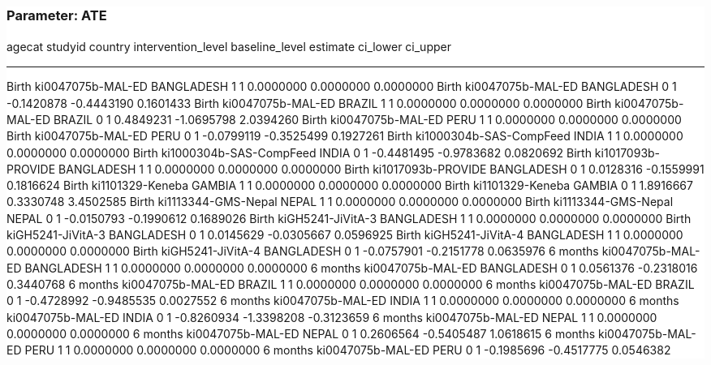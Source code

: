 
### Parameter: ATE


agecat      studyid                   country      intervention_level   baseline_level      estimate     ci_lower     ci_upper
----------  ------------------------  -----------  -------------------  ---------------  -----------  -----------  -----------
Birth       ki0047075b-MAL-ED         BANGLADESH   1                    1                  0.0000000    0.0000000    0.0000000
Birth       ki0047075b-MAL-ED         BANGLADESH   0                    1                 -0.1420878   -0.4443190    0.1601433
Birth       ki0047075b-MAL-ED         BRAZIL       1                    1                  0.0000000    0.0000000    0.0000000
Birth       ki0047075b-MAL-ED         BRAZIL       0                    1                  0.4849231   -1.0695798    2.0394260
Birth       ki0047075b-MAL-ED         PERU         1                    1                  0.0000000    0.0000000    0.0000000
Birth       ki0047075b-MAL-ED         PERU         0                    1                 -0.0799119   -0.3525499    0.1927261
Birth       ki1000304b-SAS-CompFeed   INDIA        1                    1                  0.0000000    0.0000000    0.0000000
Birth       ki1000304b-SAS-CompFeed   INDIA        0                    1                 -0.4481495   -0.9783682    0.0820692
Birth       ki1017093b-PROVIDE        BANGLADESH   1                    1                  0.0000000    0.0000000    0.0000000
Birth       ki1017093b-PROVIDE        BANGLADESH   0                    1                  0.0128316   -0.1559991    0.1816624
Birth       ki1101329-Keneba          GAMBIA       1                    1                  0.0000000    0.0000000    0.0000000
Birth       ki1101329-Keneba          GAMBIA       0                    1                  1.8916667    0.3330748    3.4502585
Birth       ki1113344-GMS-Nepal       NEPAL        1                    1                  0.0000000    0.0000000    0.0000000
Birth       ki1113344-GMS-Nepal       NEPAL        0                    1                 -0.0150793   -0.1990612    0.1689026
Birth       kiGH5241-JiVitA-3         BANGLADESH   1                    1                  0.0000000    0.0000000    0.0000000
Birth       kiGH5241-JiVitA-3         BANGLADESH   0                    1                  0.0145629   -0.0305667    0.0596925
Birth       kiGH5241-JiVitA-4         BANGLADESH   1                    1                  0.0000000    0.0000000    0.0000000
Birth       kiGH5241-JiVitA-4         BANGLADESH   0                    1                 -0.0757901   -0.2151778    0.0635976
6 months    ki0047075b-MAL-ED         BANGLADESH   1                    1                  0.0000000    0.0000000    0.0000000
6 months    ki0047075b-MAL-ED         BANGLADESH   0                    1                  0.0561376   -0.2318016    0.3440768
6 months    ki0047075b-MAL-ED         BRAZIL       1                    1                  0.0000000    0.0000000    0.0000000
6 months    ki0047075b-MAL-ED         BRAZIL       0                    1                 -0.4728992   -0.9485535    0.0027552
6 months    ki0047075b-MAL-ED         INDIA        1                    1                  0.0000000    0.0000000    0.0000000
6 months    ki0047075b-MAL-ED         INDIA        0                    1                 -0.8260934   -1.3398208   -0.3123659
6 months    ki0047075b-MAL-ED         NEPAL        1                    1                  0.0000000    0.0000000    0.0000000
6 months    ki0047075b-MAL-ED         NEPAL        0                    1                  0.2606564   -0.5405487    1.0618615
6 months    ki0047075b-MAL-ED         PERU         1                    1                  0.0000000    0.0000000    0.0000000
6 months    ki0047075b-MAL-ED         PERU         0                    1                 -0.1985696   -0.4517775    0.0546382